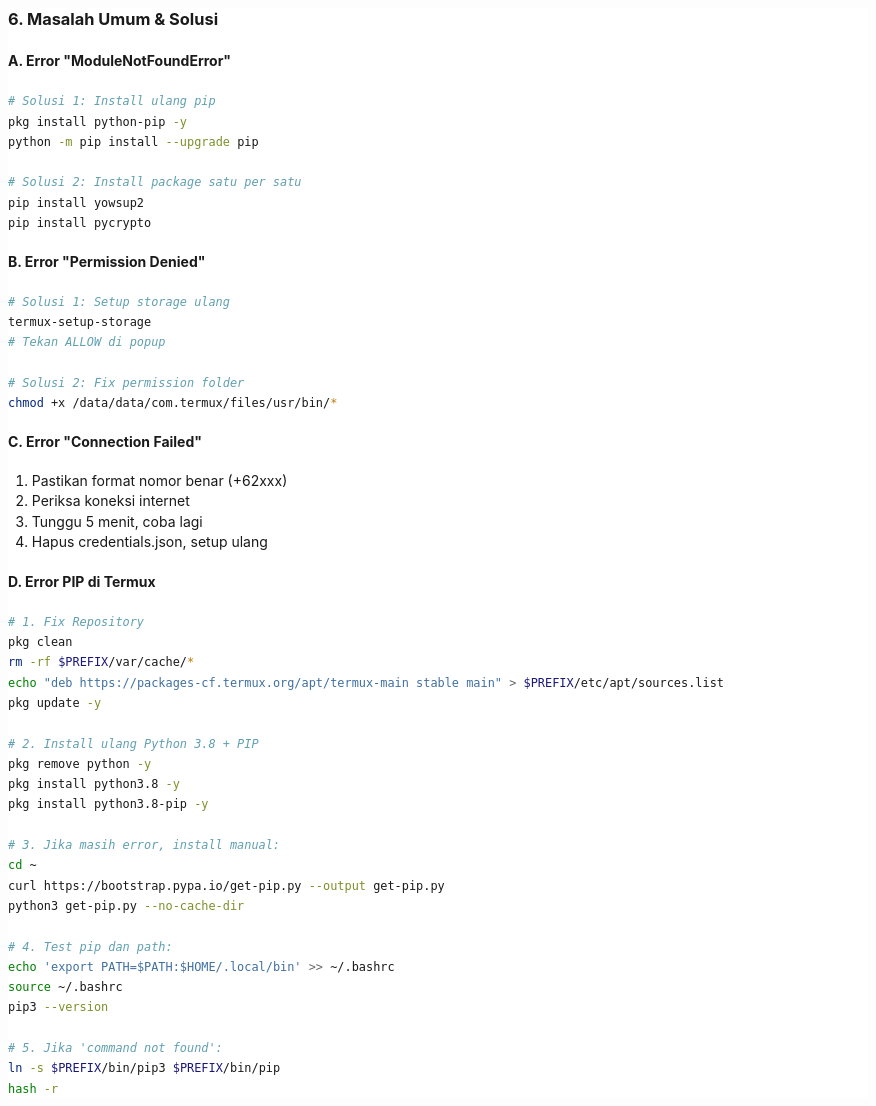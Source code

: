 ### 6. Masalah Umum & Solusi

#### A. Error "ModuleNotFoundError"
```bash
# Solusi 1: Install ulang pip
pkg install python-pip -y
python -m pip install --upgrade pip

# Solusi 2: Install package satu per satu
pip install yowsup2
pip install pycrypto
```

#### B. Error "Permission Denied"
```bash
# Solusi 1: Setup storage ulang
termux-setup-storage
# Tekan ALLOW di popup

# Solusi 2: Fix permission folder
chmod +x /data/data/com.termux/files/usr/bin/*
```

#### C. Error "Connection Failed"
1. Pastikan format nomor benar (+62xxx)
2. Periksa koneksi internet
3. Tunggu 5 menit, coba lagi
4. Hapus credentials.json, setup ulang

#### D. Error PIP di Termux
```bash
# 1. Fix Repository
pkg clean
rm -rf $PREFIX/var/cache/*
echo "deb https://packages-cf.termux.org/apt/termux-main stable main" > $PREFIX/etc/apt/sources.list
pkg update -y

# 2. Install ulang Python 3.8 + PIP
pkg remove python -y
pkg install python3.8 -y
pkg install python3.8-pip -y

# 3. Jika masih error, install manual:
cd ~
curl https://bootstrap.pypa.io/get-pip.py --output get-pip.py
python3 get-pip.py --no-cache-dir

# 4. Test pip dan path:
echo 'export PATH=$PATH:$HOME/.local/bin' >> ~/.bashrc
source ~/.bashrc
pip3 --version

# 5. Jika 'command not found':
ln -s $PREFIX/bin/pip3 $PREFIX/bin/pip
hash -r
```
